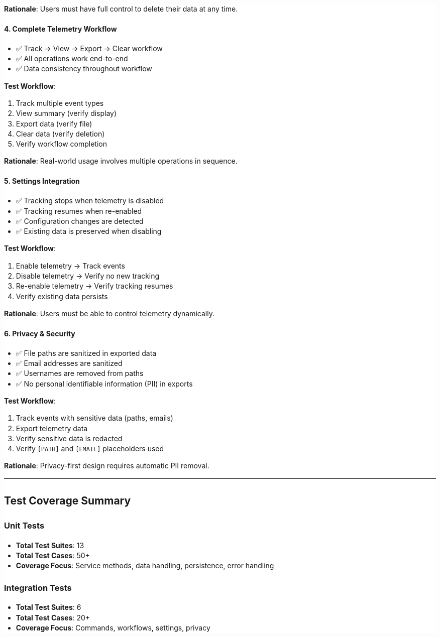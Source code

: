 **Rationale**: Users must have full control to delete their data at any time.

#### 4. Complete Telemetry Workflow
- ✅ Track → View → Export → Clear workflow
- ✅ All operations work end-to-end
- ✅ Data consistency throughout workflow

**Test Workflow**:
1. Track multiple event types
2. View summary (verify display)
3. Export data (verify file)
4. Clear data (verify deletion)
5. Verify workflow completion

**Rationale**: Real-world usage involves multiple operations in sequence.

#### 5. Settings Integration
- ✅ Tracking stops when telemetry is disabled
- ✅ Tracking resumes when re-enabled
- ✅ Configuration changes are detected
- ✅ Existing data is preserved when disabling

**Test Workflow**:
1. Enable telemetry → Track events
2. Disable telemetry → Verify no new tracking
3. Re-enable telemetry → Verify tracking resumes
4. Verify existing data persists

**Rationale**: Users must be able to control telemetry dynamically.

#### 6. Privacy & Security
- ✅ File paths are sanitized in exported data
- ✅ Email addresses are sanitized
- ✅ Usernames are removed from paths
- ✅ No personal identifiable information (PII) in exports

**Test Workflow**:
1. Track events with sensitive data (paths, emails)
2. Export telemetry data
3. Verify sensitive data is redacted
4. Verify `[PATH]` and `[EMAIL]` placeholders used

**Rationale**: Privacy-first design requires automatic PII removal.

---

## Test Coverage Summary

### Unit Tests
- **Total Test Suites**: 13
- **Total Test Cases**: 50+
- **Coverage Focus**: Service methods, data handling, persistence, error handling

### Integration Tests
- **Total Test Suites**: 6
- **Total Test Cases**: 20+
- **Coverage Focus**: Commands, workflows, settings, privacy

